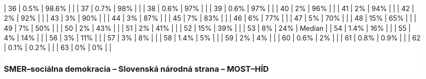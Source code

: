 | 36 | 0.5% | 98.6% |  |
| 37 | 0.7% | 98% |  |
| 38 | 0.6% | 97% |  |
| 39 | 0.6% | 97% |  |
| 40 | 2% | 96% |  |
| 41 | 2% | 94% |  |
| 42 | 2% | 92% |  |
| 43 | 3% | 90% |  |
| 44 | 3% | 87% |  |
| 45 | 7% | 83% |  |
| 46 | 6% | 77% |  |
| 47 | 5% | 70% |  |
| 48 | 15% | 65% |  |
| 49 | 7% | 50% |  |
| 50 | 2% | 43% |  |
| 51 | 2% | 41% |  |
| 52 | 15% | 39% |  |
| 53 | 8% | 24% | Median |
| 54 | 1.4% | 16% |  |
| 55 | 4% | 14% |  |
| 56 | 3% | 11% |  |
| 57 | 3% | 8% |  |
| 58 | 1.4% | 5% |  |
| 59 | 2% | 4% |  |
| 60 | 0.6% | 2% |  |
| 61 | 0.8% | 0.9% |  |
| 62 | 0.1% | 0.2% |  |
| 63 | 0% | 0% |  |

### SMER–sociálna demokracia – Slovenská národná strana – MOST–HÍD
